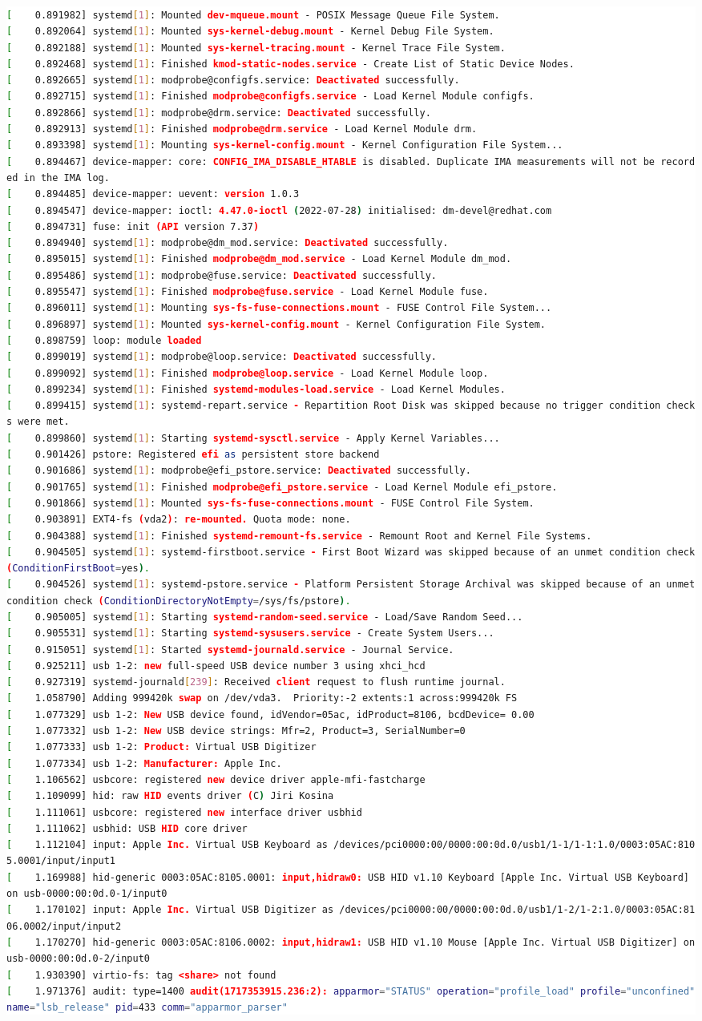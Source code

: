 ```bash
[    0.891982] systemd[1]: Mounted dev-mqueue.mount - POSIX Message Queue File System.
[    0.892064] systemd[1]: Mounted sys-kernel-debug.mount - Kernel Debug File System.
[    0.892188] systemd[1]: Mounted sys-kernel-tracing.mount - Kernel Trace File System.
[    0.892468] systemd[1]: Finished kmod-static-nodes.service - Create List of Static Device Nodes.
[    0.892665] systemd[1]: modprobe@configfs.service: Deactivated successfully.
[    0.892715] systemd[1]: Finished modprobe@configfs.service - Load Kernel Module configfs.
[    0.892866] systemd[1]: modprobe@drm.service: Deactivated successfully.
[    0.892913] systemd[1]: Finished modprobe@drm.service - Load Kernel Module drm.
[    0.893398] systemd[1]: Mounting sys-kernel-config.mount - Kernel Configuration File System...
[    0.894467] device-mapper: core: CONFIG_IMA_DISABLE_HTABLE is disabled. Duplicate IMA measurements will not be recorded in the IMA log.
[    0.894485] device-mapper: uevent: version 1.0.3
[    0.894547] device-mapper: ioctl: 4.47.0-ioctl (2022-07-28) initialised: dm-devel@redhat.com
[    0.894731] fuse: init (API version 7.37)
[    0.894940] systemd[1]: modprobe@dm_mod.service: Deactivated successfully.
[    0.895015] systemd[1]: Finished modprobe@dm_mod.service - Load Kernel Module dm_mod.
[    0.895486] systemd[1]: modprobe@fuse.service: Deactivated successfully.
[    0.895547] systemd[1]: Finished modprobe@fuse.service - Load Kernel Module fuse.
[    0.896011] systemd[1]: Mounting sys-fs-fuse-connections.mount - FUSE Control File System...
[    0.896897] systemd[1]: Mounted sys-kernel-config.mount - Kernel Configuration File System.
[    0.898759] loop: module loaded
[    0.899019] systemd[1]: modprobe@loop.service: Deactivated successfully.
[    0.899092] systemd[1]: Finished modprobe@loop.service - Load Kernel Module loop.
[    0.899234] systemd[1]: Finished systemd-modules-load.service - Load Kernel Modules.
[    0.899415] systemd[1]: systemd-repart.service - Repartition Root Disk was skipped because no trigger condition checks were met.
[    0.899860] systemd[1]: Starting systemd-sysctl.service - Apply Kernel Variables...
[    0.901426] pstore: Registered efi as persistent store backend
[    0.901686] systemd[1]: modprobe@efi_pstore.service: Deactivated successfully.
[    0.901765] systemd[1]: Finished modprobe@efi_pstore.service - Load Kernel Module efi_pstore.
[    0.901866] systemd[1]: Mounted sys-fs-fuse-connections.mount - FUSE Control File System.
[    0.903891] EXT4-fs (vda2): re-mounted. Quota mode: none.
[    0.904388] systemd[1]: Finished systemd-remount-fs.service - Remount Root and Kernel File Systems.
[    0.904505] systemd[1]: systemd-firstboot.service - First Boot Wizard was skipped because of an unmet condition check (ConditionFirstBoot=yes).
[    0.904526] systemd[1]: systemd-pstore.service - Platform Persistent Storage Archival was skipped because of an unmet condition check (ConditionDirectoryNotEmpty=/sys/fs/pstore).
[    0.905005] systemd[1]: Starting systemd-random-seed.service - Load/Save Random Seed...
[    0.905531] systemd[1]: Starting systemd-sysusers.service - Create System Users...
[    0.915051] systemd[1]: Started systemd-journald.service - Journal Service.
[    0.925211] usb 1-2: new full-speed USB device number 3 using xhci_hcd
[    0.927319] systemd-journald[239]: Received client request to flush runtime journal.
[    1.058790] Adding 999420k swap on /dev/vda3.  Priority:-2 extents:1 across:999420k FS
[    1.077329] usb 1-2: New USB device found, idVendor=05ac, idProduct=8106, bcdDevice= 0.00
[    1.077332] usb 1-2: New USB device strings: Mfr=2, Product=3, SerialNumber=0
[    1.077333] usb 1-2: Product: Virtual USB Digitizer
[    1.077334] usb 1-2: Manufacturer: Apple Inc.
[    1.106562] usbcore: registered new device driver apple-mfi-fastcharge
[    1.109099] hid: raw HID events driver (C) Jiri Kosina
[    1.111061] usbcore: registered new interface driver usbhid
[    1.111062] usbhid: USB HID core driver
[    1.112104] input: Apple Inc. Virtual USB Keyboard as /devices/pci0000:00/0000:00:0d.0/usb1/1-1/1-1:1.0/0003:05AC:8105.0001/input/input1
[    1.169988] hid-generic 0003:05AC:8105.0001: input,hidraw0: USB HID v1.10 Keyboard [Apple Inc. Virtual USB Keyboard] on usb-0000:00:0d.0-1/input0
[    1.170102] input: Apple Inc. Virtual USB Digitizer as /devices/pci0000:00/0000:00:0d.0/usb1/1-2/1-2:1.0/0003:05AC:8106.0002/input/input2
[    1.170270] hid-generic 0003:05AC:8106.0002: input,hidraw1: USB HID v1.10 Mouse [Apple Inc. Virtual USB Digitizer] on usb-0000:00:0d.0-2/input0
[    1.930390] virtio-fs: tag <share> not found
[    1.971376] audit: type=1400 audit(1717353915.236:2): apparmor="STATUS" operation="profile_load" profile="unconfined" name="lsb_release" pid=433 comm="apparmor_parser"
```